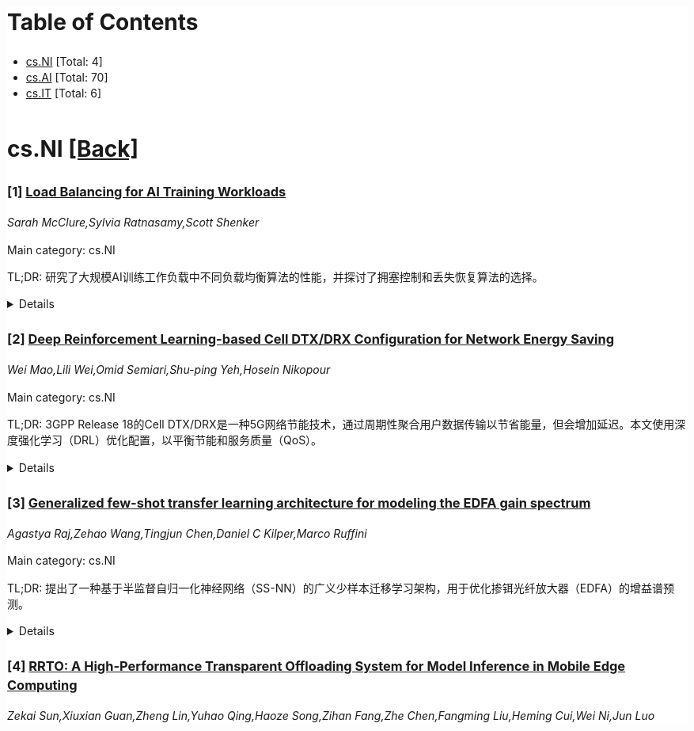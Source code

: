 <div id=toc></div>

# Table of Contents

- [cs.NI](#cs.NI) [Total: 4]
- [cs.AI](#cs.AI) [Total: 70]
- [cs.IT](#cs.IT) [Total: 6]


<div id='cs.NI'></div>

# cs.NI [[Back]](#toc)

### [1] [Load Balancing for AI Training Workloads](https://arxiv.org/abs/2507.21372)
*Sarah McClure,Sylvia Ratnasamy,Scott Shenker*

Main category: cs.NI

TL;DR: 研究了大规模AI训练工作负载中不同负载均衡算法的性能，并探讨了拥塞控制和丢失恢复算法的选择。


<details><summary>Details</summary></details>


### [2] [Deep Reinforcement Learning-based Cell DTX/DRX Configuration for Network Energy Saving](https://arxiv.org/abs/2507.21385)
*Wei Mao,Lili Wei,Omid Semiari,Shu-ping Yeh,Hosein Nikopour*

Main category: cs.NI

TL;DR: 3GPP Release 18的Cell DTX/DRX是一种5G网络节能技术，通过周期性聚合用户数据传输以节省能量，但会增加延迟。本文使用深度强化学习（DRL）优化配置，以平衡节能和服务质量（QoS）。


<details><summary>Details</summary></details>


### [3] [Generalized few-shot transfer learning architecture for modeling the EDFA gain spectrum](https://arxiv.org/abs/2507.21728)
*Agastya Raj,Zehao Wang,Tingjun Chen,Daniel C Kilper,Marco Ruffini*

Main category: cs.NI

TL;DR: 提出了一种基于半监督自归一化神经网络（SS-NN）的广义少样本迁移学习架构，用于优化掺铒光纤放大器（EDFA）的增益谱预测。


<details><summary>Details</summary></details>


### [4] [RRTO: A High-Performance Transparent Offloading System for Model Inference in Mobile Edge Computing](https://arxiv.org/abs/2507.21739)
*Zekai Sun,Xiuxian Guan,Zheng Lin,Yuhao Qing,Haoze Song,Zihan Fang,Zhe Chen,Fangming Liu,Heming Cui,Wei Ni,Jun Luo*

